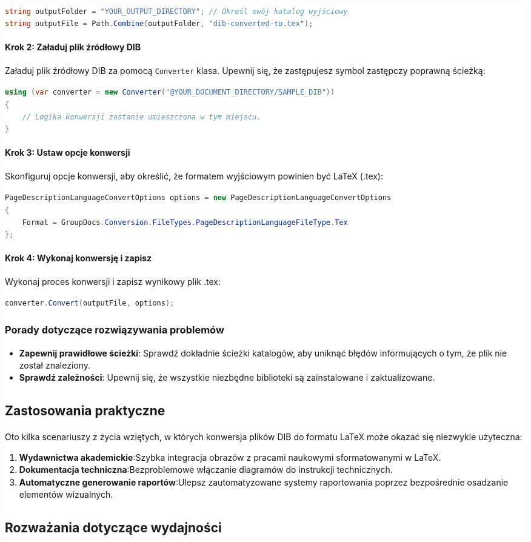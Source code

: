 ```csharp
string outputFolder = "YOUR_OUTPUT_DIRECTORY"; // Określ swój katalog wyjściowy
string outputFile = Path.Combine(outputFolder, "dib-converted-to.tex");
```

#### Krok 2: Załaduj plik źródłowy DIB

Załaduj plik źródłowy DIB za pomocą `Converter` klasa. Upewnij się, że zastępujesz symbol zastępczy poprawną ścieżką:

```csharp
using (var converter = new Converter("@YOUR_DOCUMENT_DIRECTORY/SAMPLE_DIB"))
{
    // Logika konwersji zostanie umieszczona w tym miejscu.
}
```

#### Krok 3: Ustaw opcje konwersji

Skonfiguruj opcje konwersji, aby określić, że formatem wyjściowym powinien być LaTeX (.tex):

```csharp
PageDescriptionLanguageConvertOptions options = new PageDescriptionLanguageConvertOptions 
{ 
    Format = GroupDocs.Conversion.FileTypes.PageDescriptionLanguageFileType.Tex 
};
```

#### Krok 4: Wykonaj konwersję i zapisz

Wykonaj proces konwersji i zapisz wynikowy plik .tex:

```csharp
converter.Convert(outputFile, options);
```

### Porady dotyczące rozwiązywania problemów

- **Zapewnij prawidłowe ścieżki**: Sprawdź dokładnie ścieżki katalogów, aby uniknąć błędów informujących o tym, że plik nie został znaleziony.
- **Sprawdź zależności**: Upewnij się, że wszystkie niezbędne biblioteki są zainstalowane i zaktualizowane.

## Zastosowania praktyczne

Oto kilka scenariuszy z życia wziętych, w których konwersja plików DIB do formatu LaTeX może okazać się niezwykle użyteczna:

1. **Wydawnictwa akademickie**:Szybka integracja obrazów z pracami naukowymi sformatowanymi w LaTeX.
2. **Dokumentacja techniczna**:Bezproblemowe włączanie diagramów do instrukcji technicznych.
3. **Automatyczne generowanie raportów**:Ulepsz zautomatyzowane systemy raportowania poprzez bezpośrednie osadzanie elementów wizualnych.

## Rozważania dotyczące wydajności
